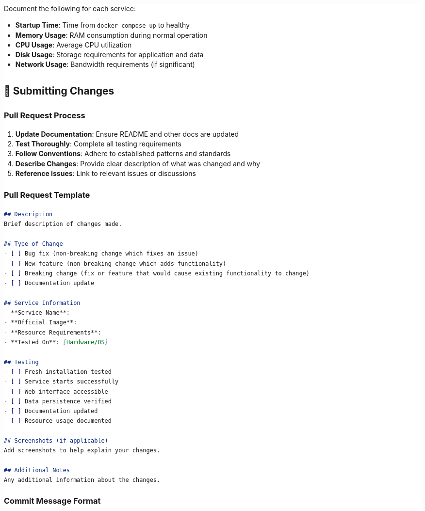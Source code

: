 Document the following for each service:

- **Startup Time**: Time from `docker compose up` to healthy
- **Memory Usage**: RAM consumption during normal operation  
- **CPU Usage**: Average CPU utilization
- **Disk Usage**: Storage requirements for application and data
- **Network Usage**: Bandwidth requirements (if significant)

## 📝 Submitting Changes

### Pull Request Process

1. **Update Documentation**: Ensure README and other docs are updated
2. **Test Thoroughly**: Complete all testing requirements
3. **Follow Conventions**: Adhere to established patterns and standards
4. **Describe Changes**: Provide clear description of what was changed and why
5. **Reference Issues**: Link to relevant issues or discussions

### Pull Request Template

```markdown
## Description
Brief description of changes made.

## Type of Change
- [ ] Bug fix (non-breaking change which fixes an issue)
- [ ] New feature (non-breaking change which adds functionality)
- [ ] Breaking change (fix or feature that would cause existing functionality to change)
- [ ] Documentation update

## Service Information
- **Service Name**: 
- **Official Image**: 
- **Resource Requirements**: 
- **Tested On**: [Hardware/OS]

## Testing
- [ ] Fresh installation tested
- [ ] Service starts successfully
- [ ] Web interface accessible
- [ ] Data persistence verified
- [ ] Documentation updated
- [ ] Resource usage documented

## Screenshots (if applicable)
Add screenshots to help explain your changes.

## Additional Notes
Any additional information about the changes.
```

### Commit Message Format
